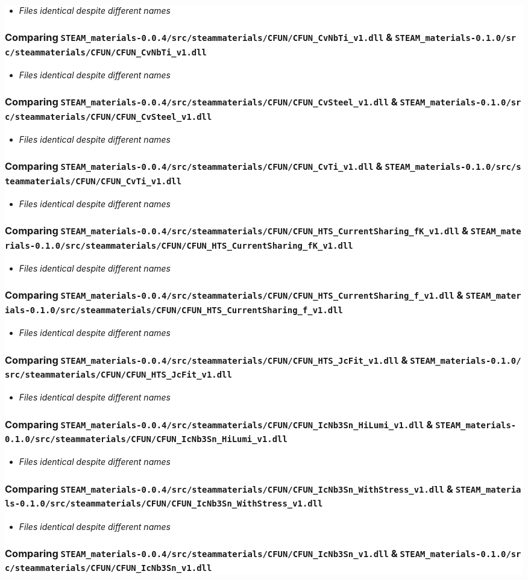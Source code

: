  * *Files identical despite different names*

### Comparing `STEAM_materials-0.0.4/src/steammaterials/CFUN/CFUN_CvNbTi_v1.dll` & `STEAM_materials-0.1.0/src/steammaterials/CFUN/CFUN_CvNbTi_v1.dll`

 * *Files identical despite different names*

### Comparing `STEAM_materials-0.0.4/src/steammaterials/CFUN/CFUN_CvSteel_v1.dll` & `STEAM_materials-0.1.0/src/steammaterials/CFUN/CFUN_CvSteel_v1.dll`

 * *Files identical despite different names*

### Comparing `STEAM_materials-0.0.4/src/steammaterials/CFUN/CFUN_CvTi_v1.dll` & `STEAM_materials-0.1.0/src/steammaterials/CFUN/CFUN_CvTi_v1.dll`

 * *Files identical despite different names*

### Comparing `STEAM_materials-0.0.4/src/steammaterials/CFUN/CFUN_HTS_CurrentSharing_fK_v1.dll` & `STEAM_materials-0.1.0/src/steammaterials/CFUN/CFUN_HTS_CurrentSharing_fK_v1.dll`

 * *Files identical despite different names*

### Comparing `STEAM_materials-0.0.4/src/steammaterials/CFUN/CFUN_HTS_CurrentSharing_f_v1.dll` & `STEAM_materials-0.1.0/src/steammaterials/CFUN/CFUN_HTS_CurrentSharing_f_v1.dll`

 * *Files identical despite different names*

### Comparing `STEAM_materials-0.0.4/src/steammaterials/CFUN/CFUN_HTS_JcFit_v1.dll` & `STEAM_materials-0.1.0/src/steammaterials/CFUN/CFUN_HTS_JcFit_v1.dll`

 * *Files identical despite different names*

### Comparing `STEAM_materials-0.0.4/src/steammaterials/CFUN/CFUN_IcNb3Sn_HiLumi_v1.dll` & `STEAM_materials-0.1.0/src/steammaterials/CFUN/CFUN_IcNb3Sn_HiLumi_v1.dll`

 * *Files identical despite different names*

### Comparing `STEAM_materials-0.0.4/src/steammaterials/CFUN/CFUN_IcNb3Sn_WithStress_v1.dll` & `STEAM_materials-0.1.0/src/steammaterials/CFUN/CFUN_IcNb3Sn_WithStress_v1.dll`

 * *Files identical despite different names*

### Comparing `STEAM_materials-0.0.4/src/steammaterials/CFUN/CFUN_IcNb3Sn_v1.dll` & `STEAM_materials-0.1.0/src/steammaterials/CFUN/CFUN_IcNb3Sn_v1.dll`
